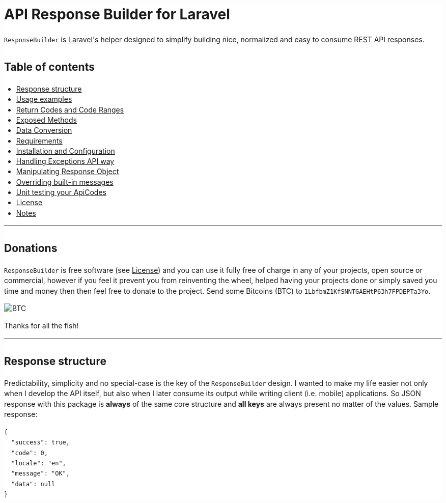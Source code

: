 # API Response Builder for Laravel #

`ResponseBuilder` is [Laravel](https://laravel.com/)'s helper designed to simplify building
nice, normalized and easy to consume REST API responses.



## Table of contents ##
 
 * [Response structure](#response-structure)
 * [Usage examples](#usage-examples)
 * [Return Codes and Code Ranges](#return-codes)
 * [Exposed Methods](#exposed-methods)
 * [Data Conversion](#data-conversion)
 * [Requirements](#requirements)
 * [Installation and Configuration](#installation-and-configuration)
 * [Handling Exceptions API way](#handling-exceptions-api-way)
 * [Manipulating Response Object](#manipulating-response-object)
 * [Overriding built-in messages](#overriding-built-in-messages)
 * [Unit testing your ApiCodes](testing.md)
 * [License](#license)
 * [Notes](#notes)

----

## Donations ##

`ResponseBuilder` is free software (see [License](#license)) and you can use it fully free of charge in any of your projects, open source or commercial, however if you feel it prevent you from reinventing the wheel, helped having your projects done or simply saved you time and money then then feel free to donate to the project. Send some Bitcoins (BTC) to `1LbfbmZ1KfSNNTGAEHtP63h7FPDEPTa3Yo`.

![BTC](http://i.imgur.com/mUe8olT.png)

Thanks for all the fish!

----

## Response structure ##

Predictability, simplicity and no special-case is the key of the `ResponseBuilder` design. I wanted to make my life easier not only when I develop the API itself, but also when I later consume its output while writing client (i.e. mobile) applications. So JSON response with this package is **always** of the same core structure and **all keys** are always present no matter of the values. Sample response:

    {
      "success": true,
      "code": 0,
      "locale": "en",
      "message": "OK",
      "data": null
    }
